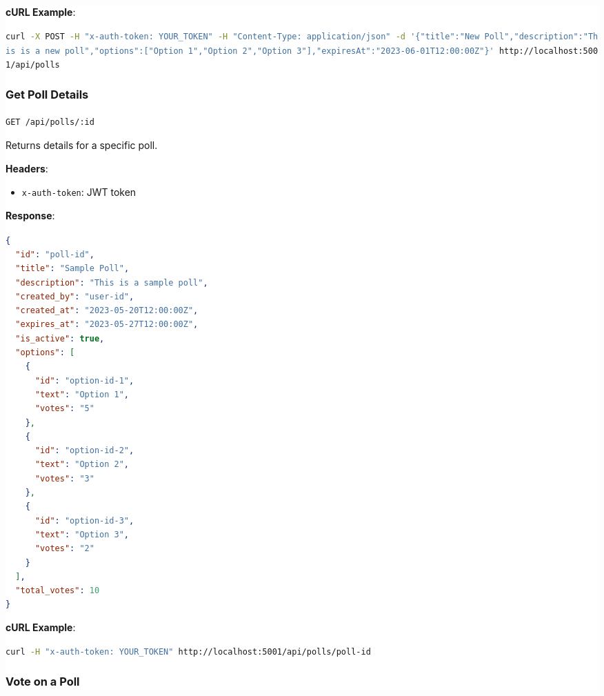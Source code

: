 **cURL Example**:
```bash
curl -X POST -H "x-auth-token: YOUR_TOKEN" -H "Content-Type: application/json" -d '{"title":"New Poll","description":"This is a new poll","options":["Option 1","Option 2","Option 3"],"expiresAt":"2023-06-01T12:00:00Z"}' http://localhost:5001/api/polls
```

### Get Poll Details

```
GET /api/polls/:id
```

Returns details for a specific poll.

**Headers**:
- `x-auth-token`: JWT token

**Response**:
```json
{
  "id": "poll-id",
  "title": "Sample Poll",
  "description": "This is a sample poll",
  "created_by": "user-id",
  "created_at": "2023-05-20T12:00:00Z",
  "expires_at": "2023-05-27T12:00:00Z",
  "is_active": true,
  "options": [
    {
      "id": "option-id-1",
      "text": "Option 1",
      "votes": "5"
    },
    {
      "id": "option-id-2",
      "text": "Option 2",
      "votes": "3"
    },
    {
      "id": "option-id-3",
      "text": "Option 3",
      "votes": "2"
    }
  ],
  "total_votes": 10
}
```

**cURL Example**:
```bash
curl -H "x-auth-token: YOUR_TOKEN" http://localhost:5001/api/polls/poll-id
```

### Vote on a Poll
